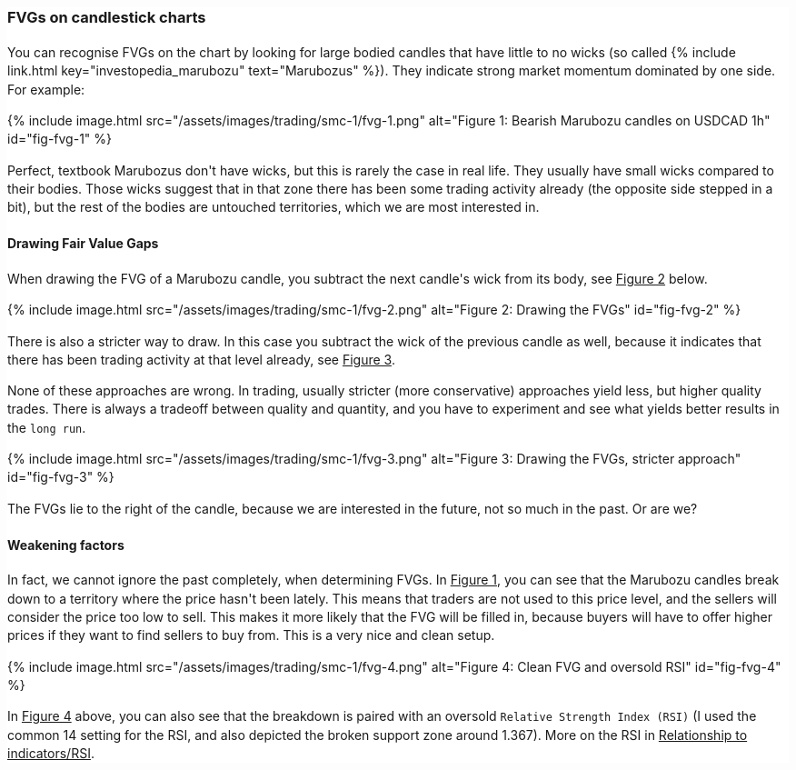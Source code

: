 ### FVGs on candlestick charts

You can recognise FVGs on the chart by looking for large bodied candles that have little to no wicks (so called {% include link.html key="investopedia_marubozu" text="Marubozus" %}). They indicate strong market momentum dominated by one side. For example:

{% include image.html src="/assets/images/trading/smc-1/fvg-1.png"
   alt="Figure 1: Bearish Marubozu candles on USDCAD 1h"
   id="fig-fvg-1" %}

Perfect, textbook Marubozus don't have wicks, but this is rarely the case in real life. They usually have small wicks compared to their bodies. Those wicks suggest that in that zone there has been some trading activity already (the opposite side stepped in a bit), but the rest of the bodies are untouched territories, which we are most interested in.

#### Drawing Fair Value Gaps

When drawing the FVG of a Marubozu candle, you subtract the next candle's wick from its body, see [Figure 2](#fig-fvg-2) below.

{% include image.html src="/assets/images/trading/smc-1/fvg-2.png"
   alt="Figure 2: Drawing the FVGs"
   id="fig-fvg-2" %}

There is also a stricter way to draw. In this case you subtract the wick of the previous candle as well, because it indicates that there has been trading activity at that level already, see [Figure 3](#fig-fvg-3).

None of these approaches are wrong. In trading, usually stricter (more conservative) approaches yield less, but higher quality trades. There is always a tradeoff between quality and quantity, and you have to experiment and see what yields better results in the `long run`.

{% include image.html src="/assets/images/trading/smc-1/fvg-3.png"
   alt="Figure 3: Drawing the FVGs, stricter approach"
   id="fig-fvg-3" %}

The FVGs lie to the right of the candle, because we are interested in the future, not so much in the past. Or are we?

#### Weakening factors

In fact, we cannot ignore the past completely, when determining FVGs. In [Figure 1](#fig-fvg-1), you can see that the Marubozu candles break down to a territory where the price hasn't been lately. This means that traders are not used to this price level, and the sellers will consider the price too low to sell. This makes it more likely that the FVG will be filled in, because buyers will have to offer higher prices if they want to find sellers to buy from. This is a very nice and clean setup. 

{% include image.html src="/assets/images/trading/smc-1/fvg-4.png"
   alt="Figure 4: Clean FVG and oversold RSI"
   id="fig-fvg-4" %}

In [Figure 4](#fig-fvg-4) above, you can also see that the breakdown is paired with an oversold `Relative Strength Index (RSI)` (I used the common 14 setting for the RSI, and also depicted the broken support zone around 1.367). More on the RSI in [Relationship to indicators/RSI](#relative-strength-index-rsi).
